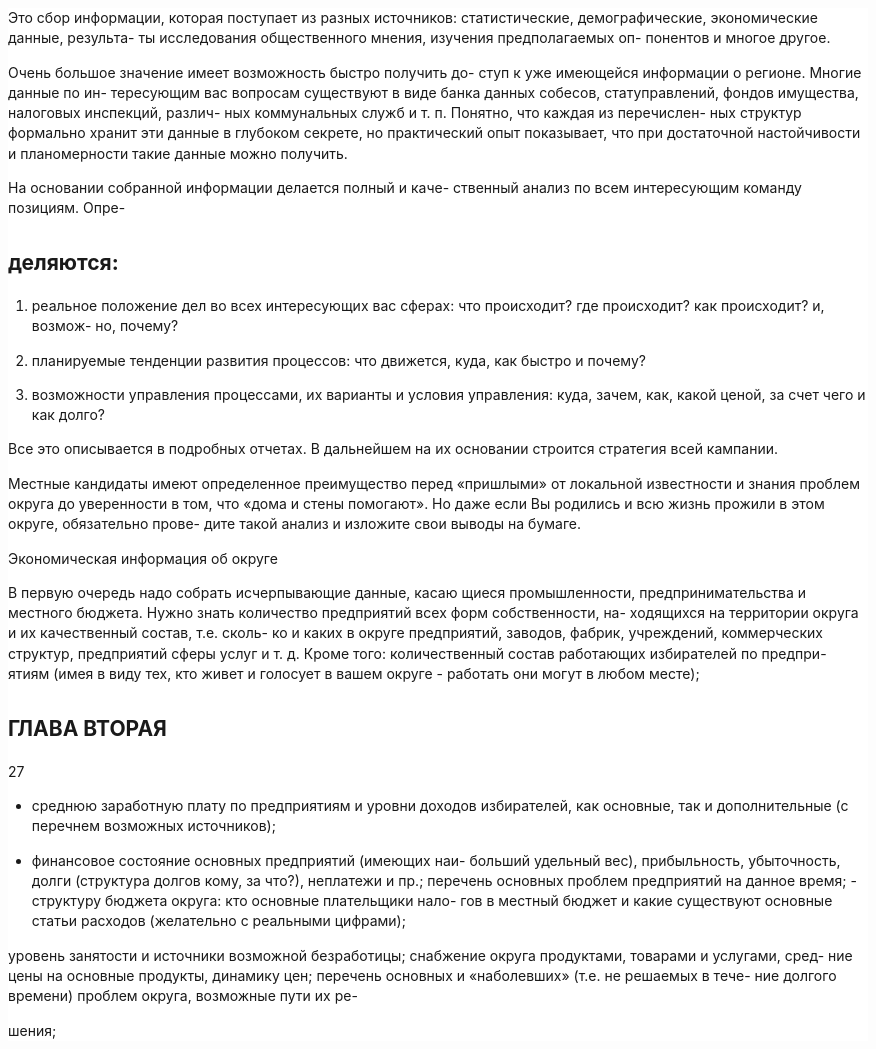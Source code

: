 Это сбор информации, которая поступает из разных источников: статистические, демографические, экономические данные, результа- ты исследования общественного мнения, изучения предполагаемых оп- понентов и многое другое.

Очень большое значение имеет возможность быстро получить до- ступ к уже имеющейся информации о регионе. Многие данные по ин- тересующим вас вопросам существуют в виде банка данных собесов, статуправлений, фондов имущества, налоговых инспекций, различ- ных коммунальных служб и т. п. Понятно, что каждая из перечислен- ных структур формально хранит эти данные в глубоком секрете, но практический опыт показывает, что при достаточной настойчивости и планомерности такие данные можно получить.

На основании собранной информации делается полный и каче- ственный анализ по всем интересующим команду позициям. Опре-

## деляются:

1) реальное положение дел во всех интересующих вас сферах: что происходит? где происходит? как происходит? и, возмож- но, почему?

2) планируемые тенденции развития процессов: что движется, куда, как быстро и почему?

3) возможности управления процессами, их варианты и условия управления: куда, зачем, как, какой ценой, за счет чего и как долго?

Все это описывается в подробных отчетах. В дальнейшем на их основании строится стратегия всей кампании.

Местные кандидаты имеют определенное преимущество перед «пришлыми» от локальной известности и знания проблем округа до уверенности в том, что «дома и стены помогают». Но даже если Вы родились и всю жизнь прожили в этом округе, обязательно прове- дите такой анализ и изложите свои выводы на бумаге.

Экономическая информация об округе

В первую очередь надо собрать исчерпывающие данные, касаю щиеся промышленности, предпринимательства и местного бюджета. Нужно знать количество предприятий всех форм собственности, на- ходящихся на территории округа и их качественный состав, т.е. сколь- ко и каких в округе предприятий, заводов, фабрик, учреждений, коммерческих структур, предприятий сферы услуг и т. д. Кроме того: количественный состав работающих избирателей по предпри- ятиям (имея в виду тех, кто живет и голосует в вашем округе - работать они могут в любом месте);

## ГЛАВА ВТОРАЯ

27

- среднюю заработную плату по предприятиям и уровни доходов избирателей, как основные, так и дополнительные (с перечнем возможных источников);

- финансовое состояние основных предприятий (имеющих наи- больший удельный вес), прибыльность, убыточность, долги (структура долгов кому, за что?), неплатежи и пр.; перечень основных проблем предприятий на данное время; - структуру бюджета округа: кто основные плательщики нало- гов в местный бюджет и какие существуют основные статьи расходов (желательно с реальными цифрами);

уровень занятости и источники возможной безработицы; снабжение округа продуктами, товарами и услугами, сред- ние цены на основные продукты, динамику цен; перечень основных и «наболевших» (т.е. не решаемых в тече- ние долгого времени) проблем округа, возможные пути их ре-

шения;
